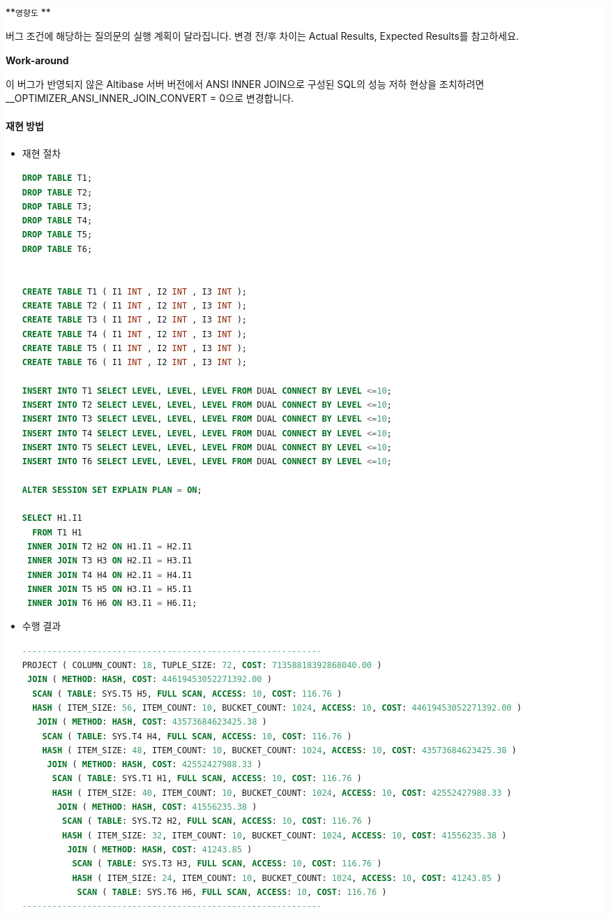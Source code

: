 **`영향도` **

버그 조건에 해당하는 질의문의 실행 계획이 달라집니다. 변경 전/후 차이는 Actual Results, Expected Results를 참고하세요.

**Work-around** 

이 버그가 반영되지 않은 Altibase 서버 버전에서 ANSI INNER JOIN으로 구성된 SQL의 성능 저하 현상을 조치하려면 \_\_OPTIMIZER\_ANSI\_INNER\_JOIN\_CONVERT = 0으로 변경합니다.

#### 재현 방법

-   재현 절차
    
    ```sql
    DROP TABLE T1;
    DROP TABLE T2;
    DROP TABLE T3;
    DROP TABLE T4;
    DROP TABLE T5;
    DROP TABLE T6;
    
    
    CREATE TABLE T1 ( I1 INT , I2 INT , I3 INT );
    CREATE TABLE T2 ( I1 INT , I2 INT , I3 INT );
    CREATE TABLE T3 ( I1 INT , I2 INT , I3 INT );
    CREATE TABLE T4 ( I1 INT , I2 INT , I3 INT );
    CREATE TABLE T5 ( I1 INT , I2 INT , I3 INT );
    CREATE TABLE T6 ( I1 INT , I2 INT , I3 INT );
    
    INSERT INTO T1 SELECT LEVEL, LEVEL, LEVEL FROM DUAL CONNECT BY LEVEL <=10;
    INSERT INTO T2 SELECT LEVEL, LEVEL, LEVEL FROM DUAL CONNECT BY LEVEL <=10;
    INSERT INTO T3 SELECT LEVEL, LEVEL, LEVEL FROM DUAL CONNECT BY LEVEL <=10;
    INSERT INTO T4 SELECT LEVEL, LEVEL, LEVEL FROM DUAL CONNECT BY LEVEL <=10;
    INSERT INTO T5 SELECT LEVEL, LEVEL, LEVEL FROM DUAL CONNECT BY LEVEL <=10;
    INSERT INTO T6 SELECT LEVEL, LEVEL, LEVEL FROM DUAL CONNECT BY LEVEL <=10;
    
    ALTER SESSION SET EXPLAIN PLAN = ON;
    
    SELECT H1.I1
      FROM T1 H1 
     INNER JOIN T2 H2 ON H1.I1 = H2.I1 
     INNER JOIN T3 H3 ON H2.I1 = H3.I1 
     INNER JOIN T4 H4 ON H2.I1 = H4.I1 
     INNER JOIN T5 H5 ON H3.I1 = H5.I1 
     INNER JOIN T6 H6 ON H3.I1 = H6.I1;
    ```
    
-   수행 결과
    
    ```sql
    ------------------------------------------------------------
    PROJECT ( COLUMN_COUNT: 18, TUPLE_SIZE: 72, COST: 71358818392868040.00 )
     JOIN ( METHOD: HASH, COST: 44619453052271392.00 )
      SCAN ( TABLE: SYS.T5 H5, FULL SCAN, ACCESS: 10, COST: 116.76 )
      HASH ( ITEM_SIZE: 56, ITEM_COUNT: 10, BUCKET_COUNT: 1024, ACCESS: 10, COST: 44619453052271392.00 )
       JOIN ( METHOD: HASH, COST: 43573684623425.38 )
        SCAN ( TABLE: SYS.T4 H4, FULL SCAN, ACCESS: 10, COST: 116.76 )
        HASH ( ITEM_SIZE: 48, ITEM_COUNT: 10, BUCKET_COUNT: 1024, ACCESS: 10, COST: 43573684623425.38 )
         JOIN ( METHOD: HASH, COST: 42552427988.33 )
          SCAN ( TABLE: SYS.T1 H1, FULL SCAN, ACCESS: 10, COST: 116.76 )
          HASH ( ITEM_SIZE: 40, ITEM_COUNT: 10, BUCKET_COUNT: 1024, ACCESS: 10, COST: 42552427988.33 )
           JOIN ( METHOD: HASH, COST: 41556235.38 )
            SCAN ( TABLE: SYS.T2 H2, FULL SCAN, ACCESS: 10, COST: 116.76 )
            HASH ( ITEM_SIZE: 32, ITEM_COUNT: 10, BUCKET_COUNT: 1024, ACCESS: 10, COST: 41556235.38 )
             JOIN ( METHOD: HASH, COST: 41243.85 )
              SCAN ( TABLE: SYS.T3 H3, FULL SCAN, ACCESS: 10, COST: 116.76 )
              HASH ( ITEM_SIZE: 24, ITEM_COUNT: 10, BUCKET_COUNT: 1024, ACCESS: 10, COST: 41243.85 )
               SCAN ( TABLE: SYS.T6 H6, FULL SCAN, ACCESS: 10, COST: 116.76 )
    ------------------------------------------------------------